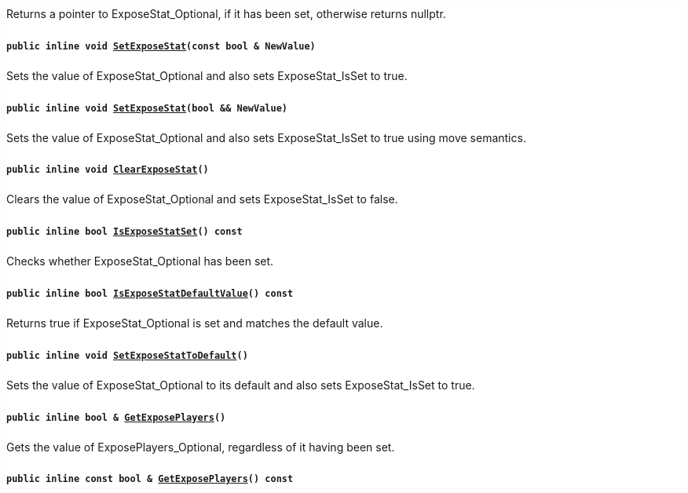Returns a pointer to ExposeStat_Optional, if it has been set, otherwise returns nullptr.

#### `public inline void `[`SetExposeStat`](#structFRHAPI__LeaderboardConfig_1a7c2680ea1551104d3dfc621306a4b07e)`(const bool & NewValue)` <a id="structFRHAPI__LeaderboardConfig_1a7c2680ea1551104d3dfc621306a4b07e"></a>

Sets the value of ExposeStat_Optional and also sets ExposeStat_IsSet to true.

#### `public inline void `[`SetExposeStat`](#structFRHAPI__LeaderboardConfig_1aa17bc70e628a9091c99040fd1c54bdaa)`(bool && NewValue)` <a id="structFRHAPI__LeaderboardConfig_1aa17bc70e628a9091c99040fd1c54bdaa"></a>

Sets the value of ExposeStat_Optional and also sets ExposeStat_IsSet to true using move semantics.

#### `public inline void `[`ClearExposeStat`](#structFRHAPI__LeaderboardConfig_1a42fa6946647755973b35d4f30a9c2883)`()` <a id="structFRHAPI__LeaderboardConfig_1a42fa6946647755973b35d4f30a9c2883"></a>

Clears the value of ExposeStat_Optional and sets ExposeStat_IsSet to false.

#### `public inline bool `[`IsExposeStatSet`](#structFRHAPI__LeaderboardConfig_1a827019e584bb3da43b376c95175c270b)`() const` <a id="structFRHAPI__LeaderboardConfig_1a827019e584bb3da43b376c95175c270b"></a>

Checks whether ExposeStat_Optional has been set.

#### `public inline bool `[`IsExposeStatDefaultValue`](#structFRHAPI__LeaderboardConfig_1ae03986948c9cbaa771fe9e5c0ca3adf1)`() const` <a id="structFRHAPI__LeaderboardConfig_1ae03986948c9cbaa771fe9e5c0ca3adf1"></a>

Returns true if ExposeStat_Optional is set and matches the default value.

#### `public inline void `[`SetExposeStatToDefault`](#structFRHAPI__LeaderboardConfig_1a975948e45d0ea5dffc687de3f62f1014)`()` <a id="structFRHAPI__LeaderboardConfig_1a975948e45d0ea5dffc687de3f62f1014"></a>

Sets the value of ExposeStat_Optional to its default and also sets ExposeStat_IsSet to true.

#### `public inline bool & `[`GetExposePlayers`](#structFRHAPI__LeaderboardConfig_1afcc99ffb59e13e009aa2a0879d1a1a29)`()` <a id="structFRHAPI__LeaderboardConfig_1afcc99ffb59e13e009aa2a0879d1a1a29"></a>

Gets the value of ExposePlayers_Optional, regardless of it having been set.

#### `public inline const bool & `[`GetExposePlayers`](#structFRHAPI__LeaderboardConfig_1afc495bc5bff1bf745f35fbdd09f5e6b0)`() const` <a id="structFRHAPI__LeaderboardConfig_1afc495bc5bff1bf745f35fbdd09f5e6b0"></a>
